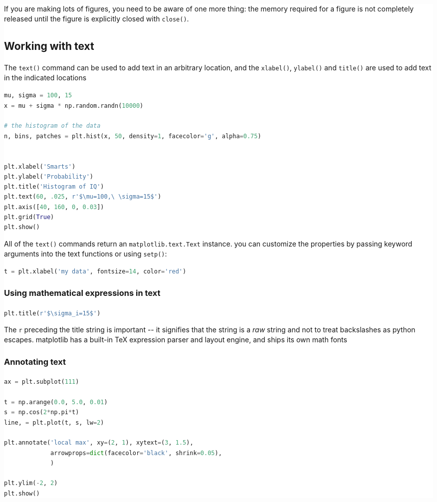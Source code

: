 If you are making lots of figures, you need to be aware of one more thing: the memory required for a figure is not completely released until the figure is explicitly closed with `close()`. 

## Working with text

The `text()` command can be used to add text in an arbitrary location, and the `xlabel()`, `ylabel()` and `title()` are used to add text in the indicated locations

```python
mu, sigma = 100, 15
x = mu + sigma * np.random.randn(10000)

# the histogram of the data
n, bins, patches = plt.hist(x, 50, density=1, facecolor='g', alpha=0.75)


plt.xlabel('Smarts')
plt.ylabel('Probability')
plt.title('Histogram of IQ')
plt.text(60, .025, r'$\mu=100,\ \sigma=15$')
plt.axis([40, 160, 0, 0.03])
plt.grid(True)
plt.show()
```

All of the `text()` commands return an `matplotlib.text.Text` instance. you can customize the properties by passing keyword arguments into the text functions or using `setp()`:

```python
t = plt.xlabel('my data', fontsize=14, color='red')
```

### Using mathematical expressions in text

```python
plt.title(r'$\sigma_i=15$')
```

 The `r` preceding the title string is important -- it signifies that the string is a *raw* string and not to treat backslashes as python escapes. matplotlib has a built-in TeX expression parser and layout engine, and ships its own math fonts 

### Annotating text

```python
ax = plt.subplot(111)

t = np.arange(0.0, 5.0, 0.01)
s = np.cos(2*np.pi*t)
line, = plt.plot(t, s, lw=2)

plt.annotate('local max', xy=(2, 1), xytext=(3, 1.5),
             arrowprops=dict(facecolor='black', shrink=0.05),
             )

plt.ylim(-2, 2)
plt.show()
```
